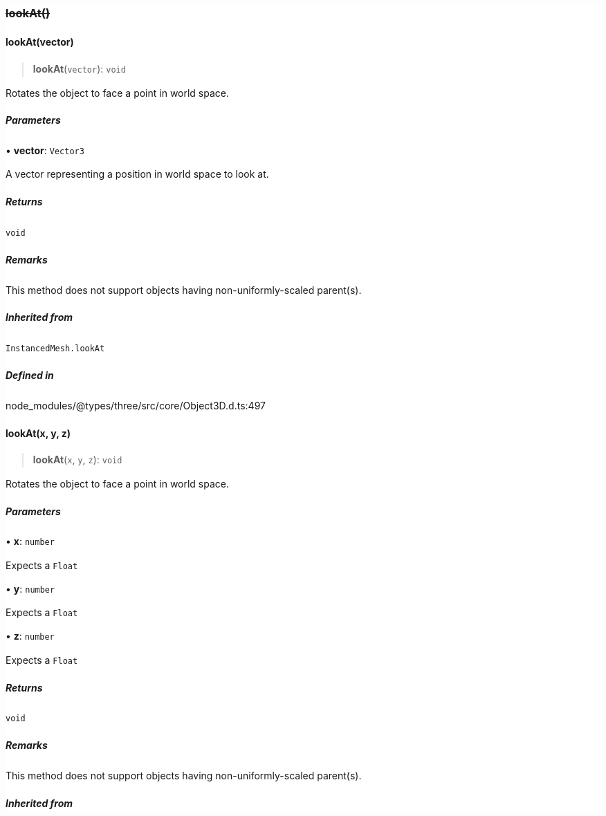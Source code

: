 ### ~~lookAt()~~

#### lookAt(vector)

> **lookAt**(`vector`): `void`

Rotates the object to face a point in world space.

##### Parameters

• **vector**: `Vector3`

A vector representing a position in world space to look at.

##### Returns

`void`

##### Remarks

This method does not support objects having non-uniformly-scaled parent(s).

##### Inherited from

`InstancedMesh.lookAt`

##### Defined in

node\_modules/@types/three/src/core/Object3D.d.ts:497

#### lookAt(x, y, z)

> **lookAt**(`x`, `y`, `z`): `void`

Rotates the object to face a point in world space.

##### Parameters

• **x**: `number`

Expects a `Float`

• **y**: `number`

Expects a `Float`

• **z**: `number`

Expects a `Float`

##### Returns

`void`

##### Remarks

This method does not support objects having non-uniformly-scaled parent(s).

##### Inherited from
